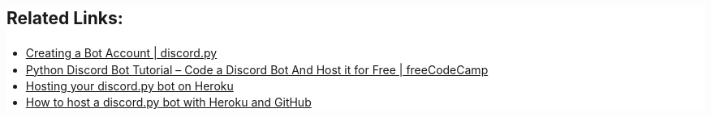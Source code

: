 ## Related Links:
* [Creating a Bot Account | discord.py](https://discordpy.readthedocs.io/en/stable/discord.html)
* [Python Discord Bot Tutorial – Code a Discord Bot And Host it for Free | freeCodeCamp](https://www.freecodecamp.org/news/create-a-discord-bot-with-python/)
* [Hosting your discord.py bot on Heroku](https://github.com/squid/discord-py-heroku)
* [How to host a discord.py bot with Heroku and GitHub](https://medium.com/analytics-vidhya/how-to-host-a-discord-py-bot-on-heroku-and-github-d54a4d62a99e)
